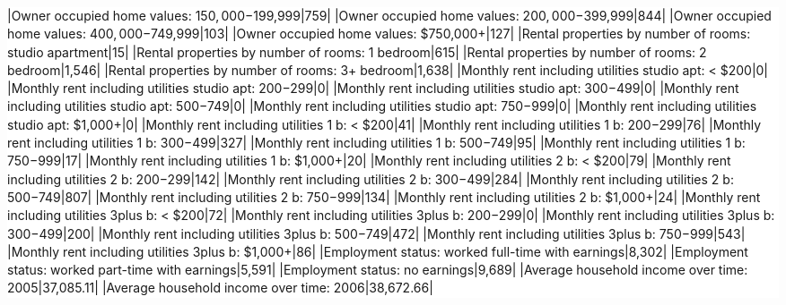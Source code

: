 |Owner occupied home values: $150,000-$199,999|759|
|Owner occupied home values: $200,000-$399,999|844|
|Owner occupied home values: $400,000-$749,999|103|
|Owner occupied home values: $750,000+|127|
|Rental properties by number of rooms: studio apartment|15|
|Rental properties by number of rooms: 1 bedroom|615|
|Rental properties by number of rooms: 2 bedroom|1,546|
|Rental properties by number of rooms: 3+ bedroom|1,638|
|Monthly rent including utilities studio apt: < $200|0|
|Monthly rent including utilities studio apt: $200-$299|0|
|Monthly rent including utilities studio apt: $300-$499|0|
|Monthly rent including utilities studio apt: $500-$749|0|
|Monthly rent including utilities studio apt: $750-$999|0|
|Monthly rent including utilities studio apt: $1,000+|0|
|Monthly rent including utilities 1 b: < $200|41|
|Monthly rent including utilities 1 b: $200-$299|76|
|Monthly rent including utilities 1 b: $300-$499|327|
|Monthly rent including utilities 1 b: $500-$749|95|
|Monthly rent including utilities 1 b: $750-$999|17|
|Monthly rent including utilities 1 b: $1,000+|20|
|Monthly rent including utilities 2 b: < $200|79|
|Monthly rent including utilities 2 b: $200-$299|142|
|Monthly rent including utilities 2 b: $300-$499|284|
|Monthly rent including utilities 2 b: $500-$749|807|
|Monthly rent including utilities 2 b: $750-$999|134|
|Monthly rent including utilities 2 b: $1,000+|24|
|Monthly rent including utilities 3plus b: < $200|72|
|Monthly rent including utilities 3plus b: $200-$299|0|
|Monthly rent including utilities 3plus b: $300-$499|200|
|Monthly rent including utilities 3plus b: $500-$749|472|
|Monthly rent including utilities 3plus b: $750-$999|543|
|Monthly rent including utilities 3plus b: $1,000+|86|
|Employment status: worked full-time with earnings|8,302|
|Employment status: worked part-time with earnings|5,591|
|Employment status: no earnings|9,689|
|Average household income over time: 2005|37,085.11|
|Average household income over time: 2006|38,672.66|
